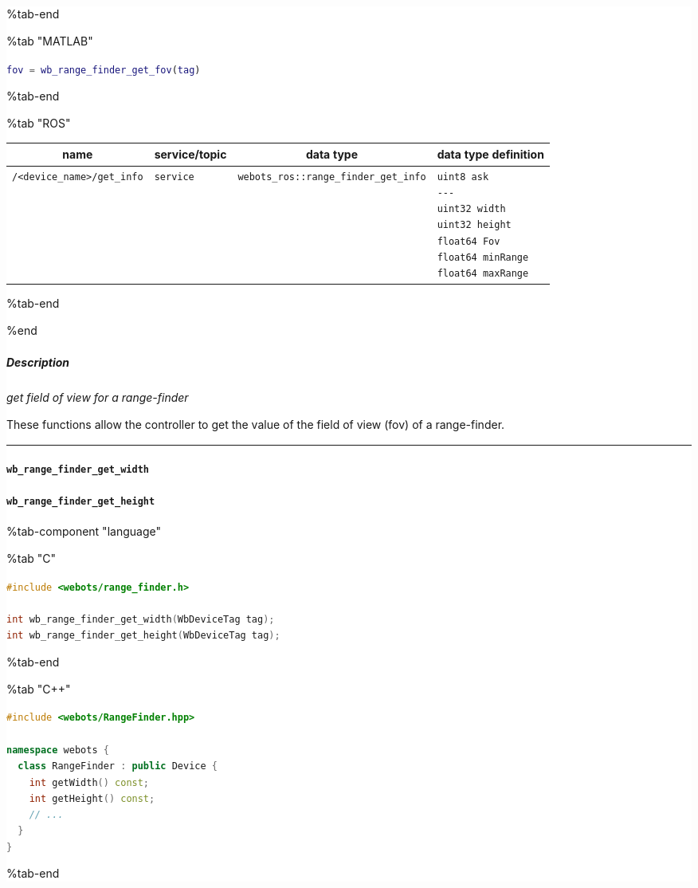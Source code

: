 %tab-end

%tab "MATLAB"

```MATLAB
fov = wb_range_finder_get_fov(tag)
```

%tab-end

%tab "ROS"

| name | service/topic | data type | data type definition |
| --- | --- | --- | --- |
| `/<device_name>/get_info` | `service` | `webots_ros::range_finder_get_info` | `uint8 ask`<br/>`---`<br/>`uint32 width`<br/>`uint32 height`<br/>`float64 Fov`<br/>`float64 minRange`<br/>`float64 maxRange` |

%tab-end

%end

##### Description

*get field of view for a range-finder*

These functions allow the controller to get the value of the field of view (fov) of a range-finder.

---

#### `wb_range_finder_get_width`
#### `wb_range_finder_get_height`

%tab-component "language"

%tab "C"

```c
#include <webots/range_finder.h>

int wb_range_finder_get_width(WbDeviceTag tag);
int wb_range_finder_get_height(WbDeviceTag tag);
```

%tab-end

%tab "C++"

```cpp
#include <webots/RangeFinder.hpp>

namespace webots {
  class RangeFinder : public Device {
    int getWidth() const;
    int getHeight() const;
    // ...
  }
}
```

%tab-end
